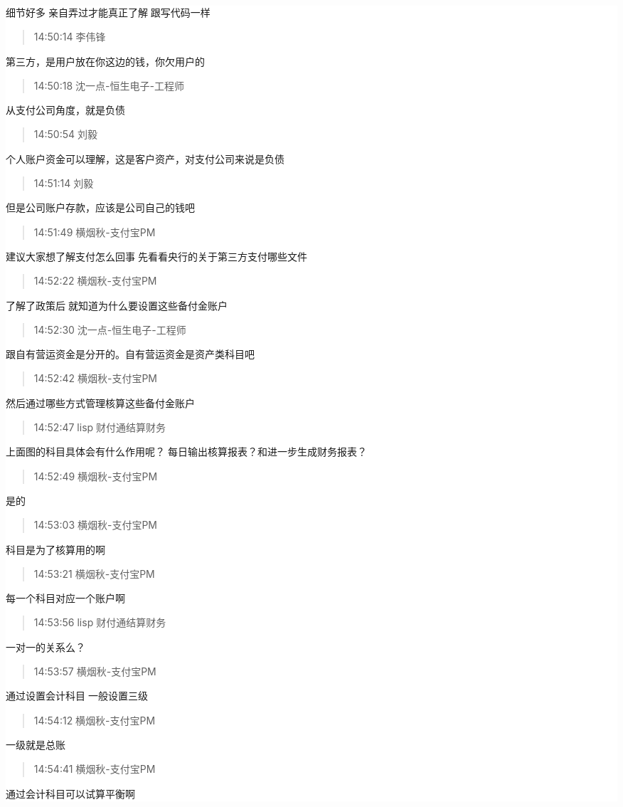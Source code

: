 细节好多 亲自弄过才能真正了解 跟写代码一样  
   
> 14:50:14  李伟锋  
   
第三方，是用户放在你这边的钱，你欠用户的  
   
> 14:50:18  沈一点-恒生电子-工程师  
   
从支付公司角度，就是负债  
   
> 14:50:54  刘毅  
   
个人账户资金可以理解，这是客户资产，对支付公司来说是负债  
   
> 14:51:14  刘毅  
   
但是公司账户存款，应该是公司自己的钱吧  
   
> 14:51:49  横烟秋-支付宝PM  
   
建议大家想了解支付怎么回事  先看看央行的关于第三方支付哪些文件  
   
> 14:52:22  横烟秋-支付宝PM  
   
了解了政策后 就知道为什么要设置这些备付金账户   
   
> 14:52:30  沈一点-恒生电子-工程师  
   
跟自有营运资金是分开的。自有营运资金是资产类科目吧  
   
> 14:52:42  横烟秋-支付宝PM  
   
然后通过哪些方式管理核算这些备付金账户  
   
> 14:52:47  lisp 财付通结算财务  
   
上面图的科目具体会有什么作用呢？ 每日输出核算报表？和进一步生成财务报表？  
   
> 14:52:49  横烟秋-支付宝PM  
   
是的  
   
> 14:53:03  横烟秋-支付宝PM  
   
科目是为了核算用的啊  
   
> 14:53:21  横烟秋-支付宝PM  
   
每一个科目对应一个账户啊  
   
> 14:53:56  lisp 财付通结算财务  
   
一对一的关系么？  
   
> 14:53:57  横烟秋-支付宝PM  
   
通过设置会计科目 一般设置三级  
   
> 14:54:12  横烟秋-支付宝PM  
   
一级就是总账  
   
> 14:54:41  横烟秋-支付宝PM  
   
通过会计科目可以试算平衡啊  
   